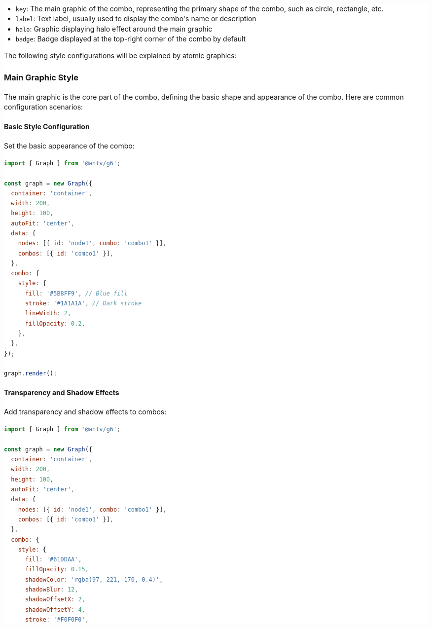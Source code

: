 - `key`: The main graphic of the combo, representing the primary shape of the combo, such as circle, rectangle, etc.
- `label`: Text label, usually used to display the combo's name or description
- `halo`: Graphic displaying halo effect around the main graphic
- `badge`: Badge displayed at the top-right corner of the combo by default

The following style configurations will be explained by atomic graphics:

### Main Graphic Style

The main graphic is the core part of the combo, defining the basic shape and appearance of the combo. Here are common configuration scenarios:

#### Basic Style Configuration

Set the basic appearance of the combo:

```js | ob { inject: true }
import { Graph } from '@antv/g6';

const graph = new Graph({
  container: 'container',
  width: 200,
  height: 100,
  autoFit: 'center',
  data: {
    nodes: [{ id: 'node1', combo: 'combo1' }],
    combos: [{ id: 'combo1' }],
  },
  combo: {
    style: {
      fill: '#5B8FF9', // Blue fill
      stroke: '#1A1A1A', // Dark stroke
      lineWidth: 2,
      fillOpacity: 0.2,
    },
  },
});

graph.render();
```

#### Transparency and Shadow Effects

Add transparency and shadow effects to combos:

```js | ob { inject: true }
import { Graph } from '@antv/g6';

const graph = new Graph({
  container: 'container',
  width: 200,
  height: 100,
  autoFit: 'center',
  data: {
    nodes: [{ id: 'node1', combo: 'combo1' }],
    combos: [{ id: 'combo1' }],
  },
  combo: {
    style: {
      fill: '#61DDAA',
      fillOpacity: 0.15,
      shadowColor: 'rgba(97, 221, 170, 0.4)',
      shadowBlur: 12,
      shadowOffsetX: 2,
      shadowOffsetY: 4,
      stroke: '#F0F0F0',
```

  [state: string]: ComboStyle;